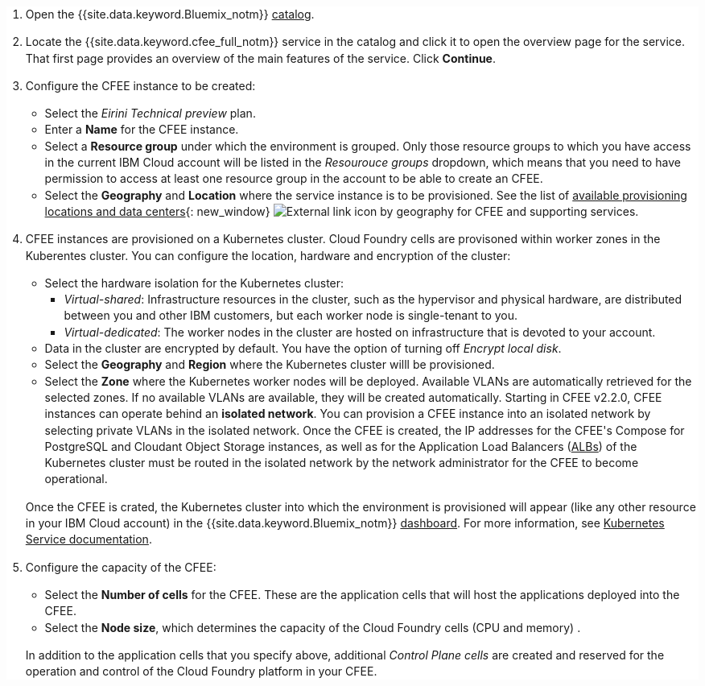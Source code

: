 1.  Open the {{site.data.keyword.Bluemix_notm}} [catalog](https://cloud.ibm.com/catalog).

2.  Locate the {{site.data.keyword.cfee_full_notm}} service in the catalog and click it to open the overview page for the service.  That first page provides an overview of the main features of the service. Click **Continue**.

3.  Configure the CFEE instance to be created:
    * Select the _Eirini Technical preview_ plan.
    * Enter a **Name** for the CFEE instance.
    * Select a **Resource group** under which the environment is grouped. Only those resource groups to which you have access in the current IBM Cloud account will be listed in the _Resourouce groups_ dropdown, which means that you need to have permission to access at least one resource group in the account to be able to create an CFEE.
    * Select the **Geography** and **Location** where the service instance is to be provisioned. See the list of [available provisioning locations and data centers](https://cloud.ibm.com/docs/cloud-foundry/index.html#provisioning-targets){: new_window} ![External link icon](../icons/launch-glyph.svg "External link icon") by geography for CFEE and supporting services. 

4. CFEE instances are provisioned on a Kubernetes cluster. Cloud Foundry cells are provisoned within worker zones in the Kuberentes cluster. You can configure the location, hardware and encryption of the cluster:
    * Select the hardware isolation for the Kubernetes cluster:   
      * _Virtual-shared_: Infrastructure resources in the cluster, such as the hypervisor and physical hardware, are distributed between you and other IBM customers, but each worker node is single-tenant to you.
      * _Virtual-dedicated_: The worker nodes in the cluster are hosted on infrastructure that is devoted to your account.
    * Data in the cluster are encrypted by default. You have the option of turning off _Encrypt local disk_.
    * Select the **Geography** and **Region** where the Kubernetes cluster willl be provisioned.
    * Select the **Zone** where the Kubernetes worker nodes will be deployed. Available VLANs are automatically retrieved for the selected zones. If no available VLANs are available, they will be created automatically.
    Starting in CFEE v2.2.0, CFEE instances can operate behind an **isolated network**. You can provision a CFEE instance into an isolated network by selecting private VLANs in the isolated network. Once the CFEE is created, the IP addresses for the CFEE's Compose for PostgreSQL and Cloudant Object Storage instances, as well as for the Application Load Balancers ([ALBs](https://cloud.ibm.com/docs/containers/cs_ingress.html#private_ingress)) of the Kubernetes cluster must be routed in the isolated network by the network administrator for the CFEE to become operational.
    
    Once the CFEE is crated, the Kubernetes cluster into which the environment is provisioned will appear (like any other resource in your IBM Cloud account) in the {{site.data.keyword.Bluemix_notm}} [dashboard](https://cloud.ibm.com/dashboard/apps/). For more information, see [Kubernetes Service documentation](https://cloud.ibm.com/docs/containers/cs_why.html#cs_ov).

5.  Configure the capacity of the CFEE:
    * Select the **Number of cells** for the CFEE. These are the application cells that will host the applications deployed into the CFEE.  
    * Select the **Node size**, which determines the capacity of the Cloud Foundry cells (CPU and memory) .
    
    In addition to the application cells that you specify above, additional _Control Plane cells_ are created and reserved for the operation and control of the Cloud Foundry platform in your CFEE. 
